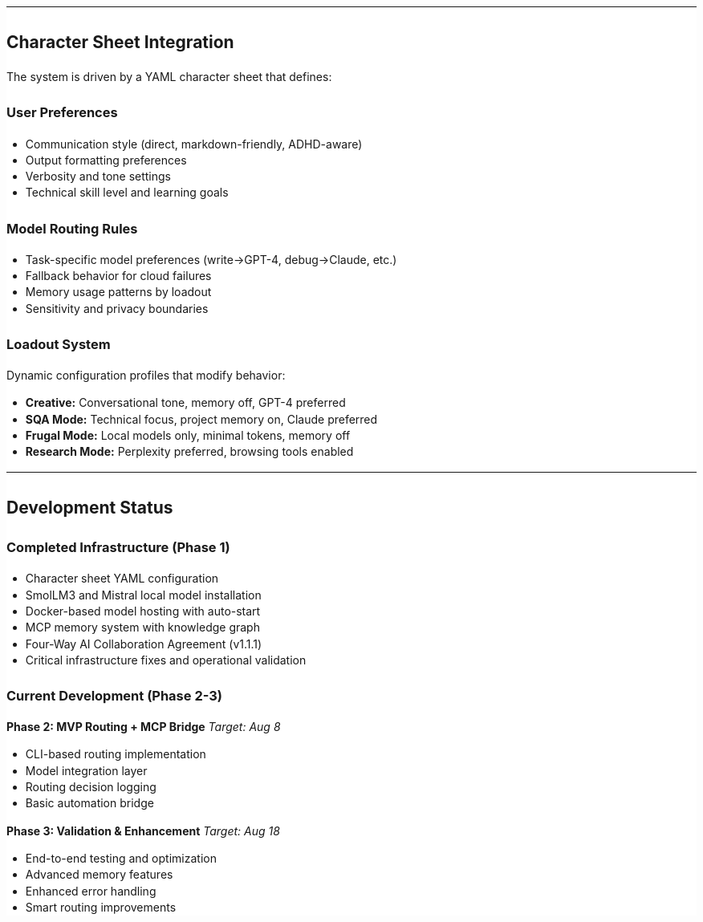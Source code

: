 -----
## Character Sheet Integration

The system is driven by a YAML character sheet that defines:

### User Preferences

- Communication style (direct, markdown-friendly, ADHD-aware)
- Output formatting preferences
- Verbosity and tone settings
- Technical skill level and learning goals

### Model Routing Rules

- Task-specific model preferences (write→GPT-4, debug→Claude, etc.)
- Fallback behavior for cloud failures
- Memory usage patterns by loadout
- Sensitivity and privacy boundaries

### Loadout System

Dynamic configuration profiles that modify behavior:
- **Creative:** Conversational tone, memory off, GPT-4 preferred
- **SQA Mode:** Technical focus, project memory on, Claude preferred
- **Frugal Mode:** Local models only, minimal tokens, memory off
- **Research Mode:** Perplexity preferred, browsing tools enabled

-----
## Development Status

### Completed Infrastructure (Phase 1)

- Character sheet YAML configuration
- SmolLM3 and Mistral local model installation
- Docker-based model hosting with auto-start
- MCP memory system with knowledge graph
- Four-Way AI Collaboration Agreement (v1.1.1) 
- Critical infrastructure fixes and operational validation

### Current Development (Phase 2-3)

**Phase 2: MVP Routing + MCP Bridge**
*Target: Aug 8*
- CLI-based routing implementation
- Model integration layer
- Routing decision logging
- Basic automation bridge

 **Phase 3: Validation & Enhancement**
 *Target: Aug 18*
- End-to-end testing and optimization
- Advanced memory features
- Enhanced error handling
- Smart routing improvements
